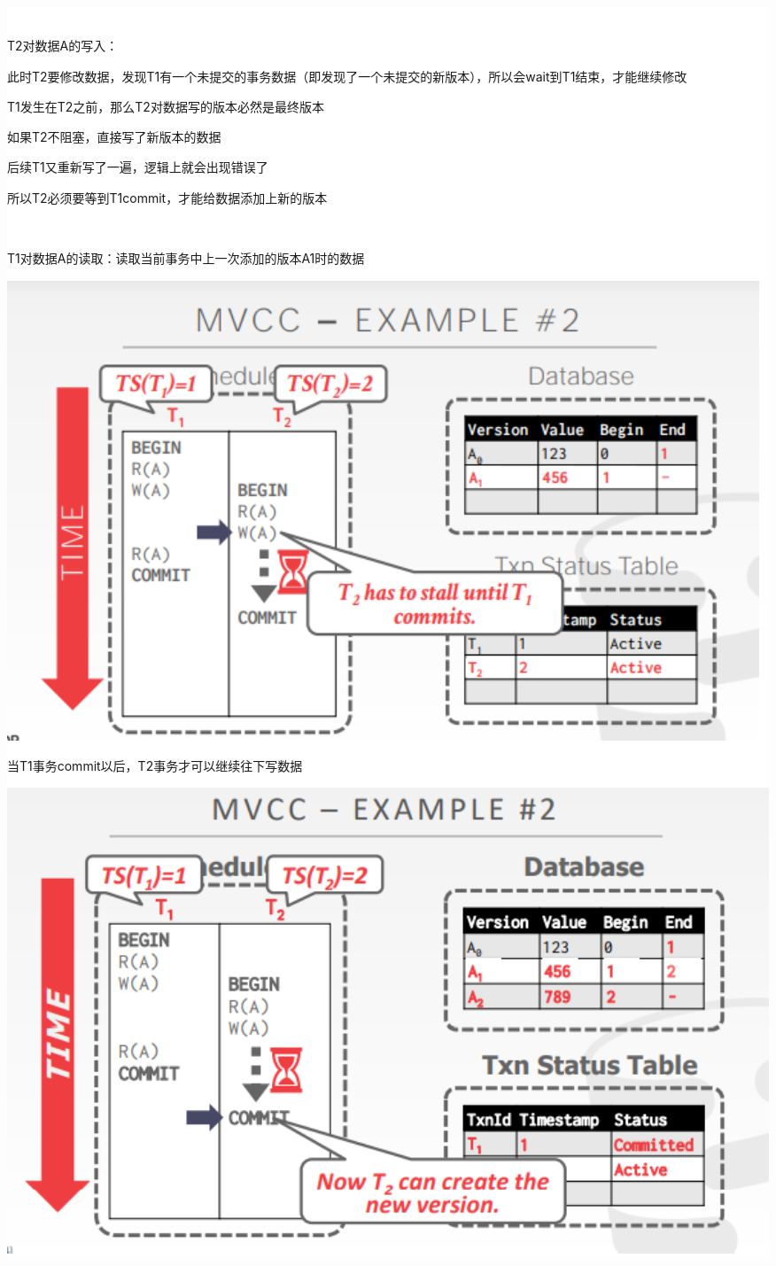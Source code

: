 <br/>

T2对数据A的写入：

此时T2要修改数据，发现T1有一个未提交的事务数据（即发现了一个未提交的新版本），所以会wait到T1结束，才能继续修改

T1发生在T2之前，那么T2对数据写的版本必然是最终版本

如果T2不阻塞，直接写了新版本的数据

后续T1又重新写了一遍，逻辑上就会出现错误了

所以T2必须要等到T1commit，才能给数据添加上新的版本

<br/>

T1对数据A的读取：读取当前事务中上一次添加的版本A1时的数据

<img src="image/MVCC-example_04.png" style="zoom:150%;" />

<br/>

当T1事务commit以后，T2事务才可以继续往下写数据

<img src="image/mvcc-example_05.png" style="zoom:150%;" />
